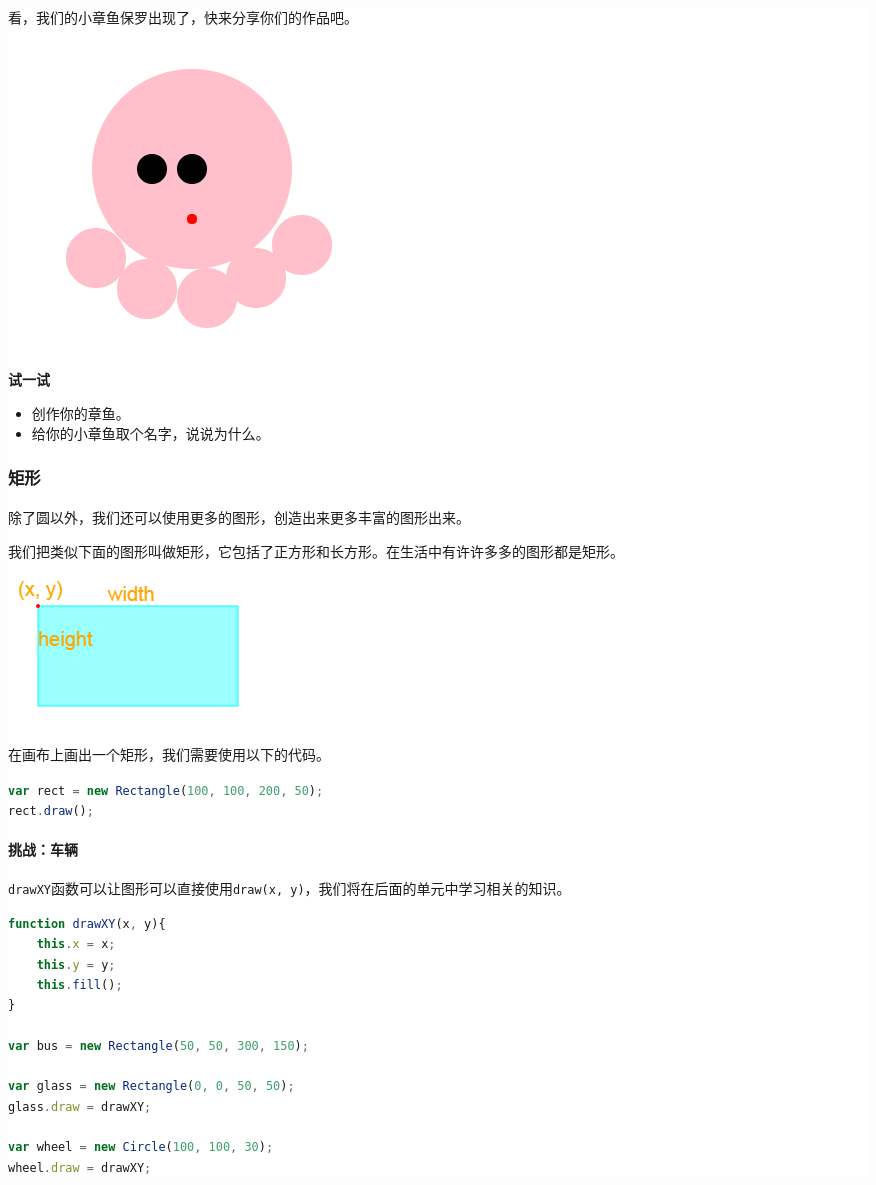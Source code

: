 看，我们的小章鱼保罗出现了，快来分享你们的作品吧。

![](./images/paul.png)



**试一试**

* 创作你的章鱼。
* 给你的小章鱼取个名字，说说为什么。

### 矩形

除了圆以外，我们还可以使用更多的图形，创造出来更多丰富的图形出来。

我们把类似下面的图形叫做矩形，它包括了正方形和长方形。在生活中有许许多多的图形都是矩形。

![rect](./images/rectangle.png)

在画布上画出一个矩形，我们需要使用以下的代码。

```javascript
var rect = new Rectangle(100, 100, 200, 50);
rect.draw();
```

#### 挑战：车辆

`drawXY`函数可以让图形可以直接使用`draw(x, y)`，我们将在后面的单元中学习相关的知识。

```javascript
function drawXY(x, y){
    this.x = x;
    this.y = y;
    this.fill();
}

var bus = new Rectangle(50, 50, 300, 150);

var glass = new Rectangle(0, 0, 50, 50);
glass.draw = drawXY;

var wheel = new Circle(100, 100, 30);
wheel.draw = drawXY;

```